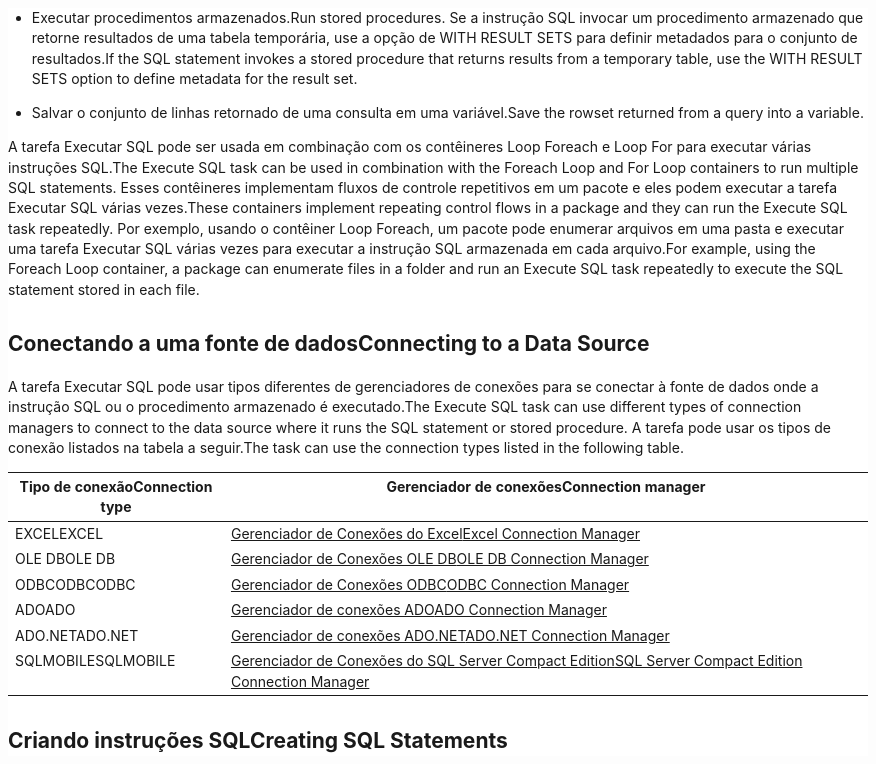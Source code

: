-   <span data-ttu-id="eba7b-109">Executar procedimentos armazenados.</span><span class="sxs-lookup"><span data-stu-id="eba7b-109">Run stored procedures.</span></span> <span data-ttu-id="eba7b-110">Se a instrução SQL invocar um procedimento armazenado que retorne resultados de uma tabela temporária, use a opção de WITH RESULT SETS para definir metadados para o conjunto de resultados.</span><span class="sxs-lookup"><span data-stu-id="eba7b-110">If the SQL statement invokes a stored procedure that returns results from a temporary table, use the WITH RESULT SETS option to define metadata for the result set.</span></span>  
  
-   <span data-ttu-id="eba7b-111">Salvar o conjunto de linhas retornado de uma consulta em uma variável.</span><span class="sxs-lookup"><span data-stu-id="eba7b-111">Save the rowset returned from a query into a variable.</span></span>  
  
 <span data-ttu-id="eba7b-112">A tarefa Executar SQL pode ser usada em combinação com os contêineres Loop Foreach e Loop For para executar várias instruções SQL.</span><span class="sxs-lookup"><span data-stu-id="eba7b-112">The Execute SQL task can be used in combination with the Foreach Loop and For Loop containers to run multiple SQL statements.</span></span> <span data-ttu-id="eba7b-113">Esses contêineres implementam fluxos de controle repetitivos em um pacote e eles podem executar a tarefa Executar SQL várias vezes.</span><span class="sxs-lookup"><span data-stu-id="eba7b-113">These containers implement repeating control flows in a package and they can run the Execute SQL task repeatedly.</span></span> <span data-ttu-id="eba7b-114">Por exemplo, usando o contêiner Loop Foreach, um pacote pode enumerar arquivos em uma pasta e executar uma tarefa Executar SQL várias vezes para executar a instrução SQL armazenada em cada arquivo.</span><span class="sxs-lookup"><span data-stu-id="eba7b-114">For example, using the Foreach Loop container, a package can enumerate files in a folder and run an Execute SQL task repeatedly to execute the SQL statement stored in each file.</span></span>  
  
## <a name="connecting-to-a-data-source"></a><span data-ttu-id="eba7b-115">Conectando a uma fonte de dados</span><span class="sxs-lookup"><span data-stu-id="eba7b-115">Connecting to a Data Source</span></span>  
 <span data-ttu-id="eba7b-116">A tarefa Executar SQL pode usar tipos diferentes de gerenciadores de conexões para se conectar à fonte de dados onde a instrução SQL ou o procedimento armazenado é executado.</span><span class="sxs-lookup"><span data-stu-id="eba7b-116">The Execute SQL task can use different types of connection managers to connect to the data source where it runs the SQL statement or stored procedure.</span></span> <span data-ttu-id="eba7b-117">A tarefa pode usar os tipos de conexão listados na tabela a seguir.</span><span class="sxs-lookup"><span data-stu-id="eba7b-117">The task can use the connection types listed in the following table.</span></span>  
  
|<span data-ttu-id="eba7b-118">Tipo de conexão</span><span class="sxs-lookup"><span data-stu-id="eba7b-118">Connection type</span></span>|<span data-ttu-id="eba7b-119">Gerenciador de conexões</span><span class="sxs-lookup"><span data-stu-id="eba7b-119">Connection manager</span></span>|  
|---------------------|------------------------|  
|<span data-ttu-id="eba7b-120">EXCEL</span><span class="sxs-lookup"><span data-stu-id="eba7b-120">EXCEL</span></span>|[<span data-ttu-id="eba7b-121">Gerenciador de Conexões do Excel</span><span class="sxs-lookup"><span data-stu-id="eba7b-121">Excel Connection Manager</span></span>](../connection-manager/excel-connection-manager.md)|  
|<span data-ttu-id="eba7b-122">OLE DB</span><span class="sxs-lookup"><span data-stu-id="eba7b-122">OLE DB</span></span>|[<span data-ttu-id="eba7b-123">Gerenciador de Conexões OLE DB</span><span class="sxs-lookup"><span data-stu-id="eba7b-123">OLE DB Connection Manager</span></span>](../connection-manager/ole-db-connection-manager.md)|  
|<span data-ttu-id="eba7b-124">ODBCODBC</span><span class="sxs-lookup"><span data-stu-id="eba7b-124">ODBC</span></span>|[<span data-ttu-id="eba7b-125">Gerenciador de Conexões ODBC</span><span class="sxs-lookup"><span data-stu-id="eba7b-125">ODBC Connection Manager</span></span>](../connection-manager/odbc-connection-manager.md)|  
|<span data-ttu-id="eba7b-126">ADO</span><span class="sxs-lookup"><span data-stu-id="eba7b-126">ADO</span></span>|[<span data-ttu-id="eba7b-127">Gerenciador de conexões ADO</span><span class="sxs-lookup"><span data-stu-id="eba7b-127">ADO Connection Manager</span></span>](../connection-manager/ado-connection-manager.md)|  
|<span data-ttu-id="eba7b-128">ADO.NET</span><span class="sxs-lookup"><span data-stu-id="eba7b-128">ADO.NET</span></span>|[<span data-ttu-id="eba7b-129">Gerenciador de conexões ADO.NET</span><span class="sxs-lookup"><span data-stu-id="eba7b-129">ADO.NET Connection Manager</span></span>](../connection-manager/ado-net-connection-manager.md)|  
|<span data-ttu-id="eba7b-130">SQLMOBILE</span><span class="sxs-lookup"><span data-stu-id="eba7b-130">SQLMOBILE</span></span>|[<span data-ttu-id="eba7b-131">Gerenciador de Conexões do SQL Server Compact Edition</span><span class="sxs-lookup"><span data-stu-id="eba7b-131">SQL Server Compact Edition Connection Manager</span></span>](../connection-manager/sql-server-compact-edition-connection-manager.md)|  
  
## <a name="creating-sql-statements"></a><span data-ttu-id="eba7b-132">Criando instruções SQL</span><span class="sxs-lookup"><span data-stu-id="eba7b-132">Creating SQL Statements</span></span>  